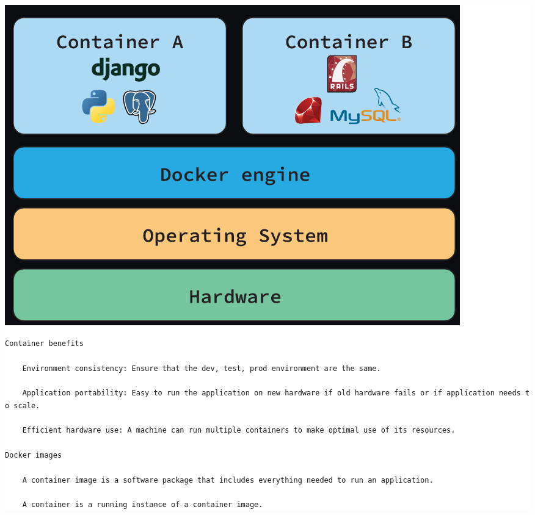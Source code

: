 ![alt img](docker_overview_example.PNG)

    Container benefits
        
        Environment consistency: Ensure that the dev, test, prod environment are the same.

        Application portability: Easy to run the application on new hardware if old hardware fails or if application needs to scale.

        Efficient hardware use: A machine can run multiple containers to make optimal use of its resources.

    Docker images
        
        A container image is a software package that includes everything needed to run an application.
        
        A container is a running instance of a container image.